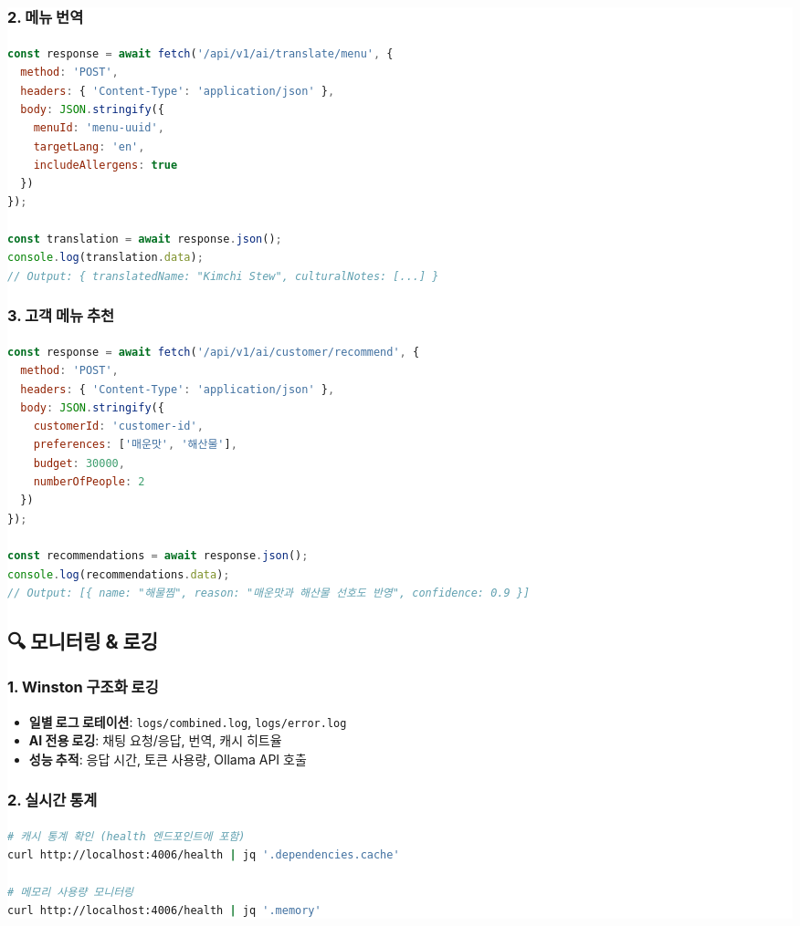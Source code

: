 ### 2. 메뉴 번역
```javascript
const response = await fetch('/api/v1/ai/translate/menu', {
  method: 'POST',
  headers: { 'Content-Type': 'application/json' },
  body: JSON.stringify({
    menuId: 'menu-uuid',
    targetLang: 'en',
    includeAllergens: true
  })
});

const translation = await response.json();
console.log(translation.data);
// Output: { translatedName: "Kimchi Stew", culturalNotes: [...] }
```

### 3. 고객 메뉴 추천
```javascript
const response = await fetch('/api/v1/ai/customer/recommend', {
  method: 'POST',
  headers: { 'Content-Type': 'application/json' },
  body: JSON.stringify({
    customerId: 'customer-id',
    preferences: ['매운맛', '해산물'],
    budget: 30000,
    numberOfPeople: 2
  })
});

const recommendations = await response.json();
console.log(recommendations.data);
// Output: [{ name: "해물찜", reason: "매운맛과 해산물 선호도 반영", confidence: 0.9 }]
```

## 🔍 모니터링 & 로깅

### 1. Winston 구조화 로깅
- **일별 로그 로테이션**: `logs/combined.log`, `logs/error.log`
- **AI 전용 로깅**: 채팅 요청/응답, 번역, 캐시 히트율
- **성능 추적**: 응답 시간, 토큰 사용량, Ollama API 호출

### 2. 실시간 통계
```bash
# 캐시 통계 확인 (health 엔드포인트에 포함)
curl http://localhost:4006/health | jq '.dependencies.cache'

# 메모리 사용량 모니터링
curl http://localhost:4006/health | jq '.memory'
```
